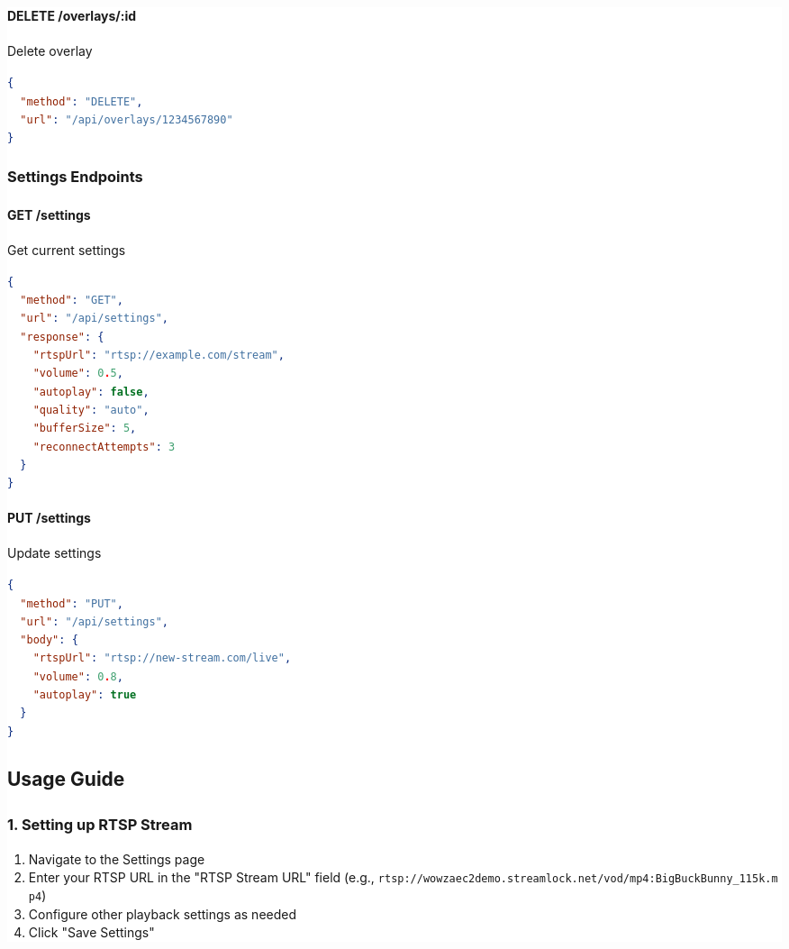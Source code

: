 #### DELETE /overlays/:id
Delete overlay
```json
{
  "method": "DELETE",
  "url": "/api/overlays/1234567890"
}
```

### Settings Endpoints

#### GET /settings
Get current settings
```json
{
  "method": "GET",
  "url": "/api/settings",
  "response": {
    "rtspUrl": "rtsp://example.com/stream",
    "volume": 0.5,
    "autoplay": false,
    "quality": "auto",
    "bufferSize": 5,
    "reconnectAttempts": 3
  }
}
```

#### PUT /settings
Update settings
```json
{
  "method": "PUT",
  "url": "/api/settings",
  "body": {
    "rtspUrl": "rtsp://new-stream.com/live",
    "volume": 0.8,
    "autoplay": true
  }
}
```

## Usage Guide

### 1. Setting up RTSP Stream

1. Navigate to the Settings page
2. Enter your RTSP URL in the "RTSP Stream URL" field (e.g., `rtsp://wowzaec2demo.streamlock.net/vod/mp4:BigBuckBunny_115k.mp4`)
3. Configure other playback settings as needed
4. Click "Save Settings"
